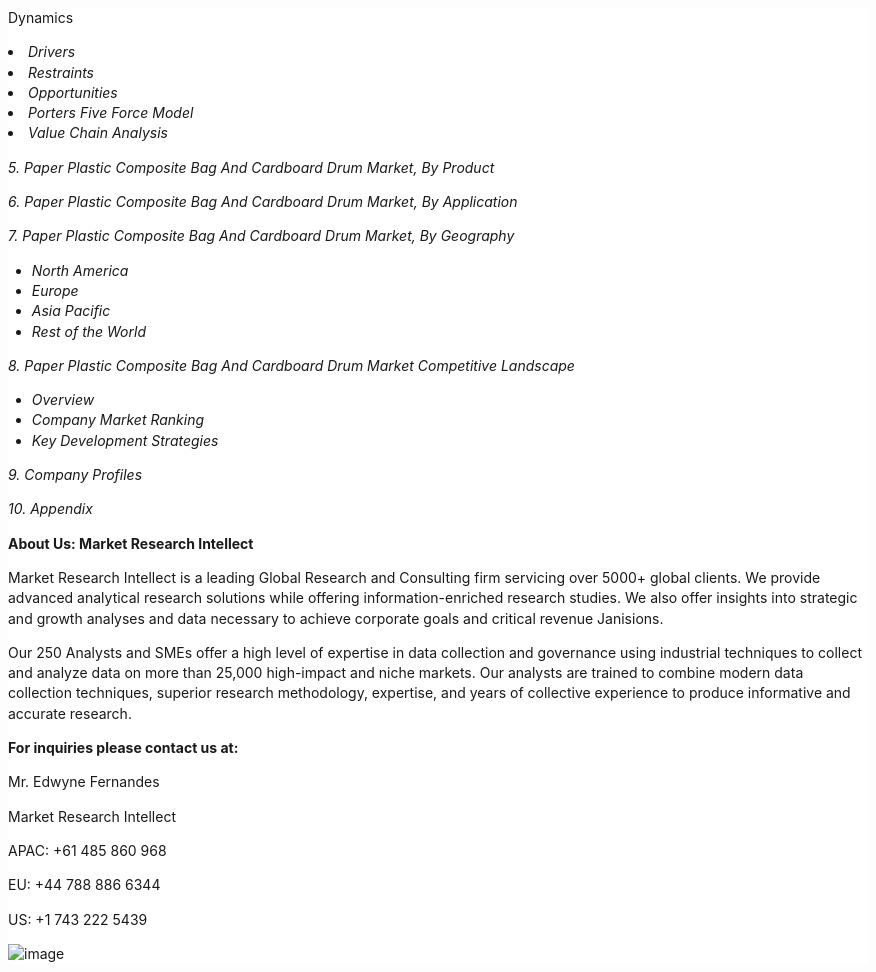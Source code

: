 Dynamics</span></em></li><li><em><span class="">Drivers</span></em></li><li><em><span class="">Restraints</span></em></li><li><em><span class="">Opportunities</span></em></li><li><em><span class="">Porters Five Force Model</span></em></li><li><em><span class="">Value Chain Analysis</span></em></li></ul><p><em><span class="font-[700]">5. Paper Plastic Composite Bag And Cardboard Drum Market, By Product</span></em></p><p><em><span class="font-[700]">6. Paper Plastic Composite Bag And Cardboard Drum Market, By Application</span></em></p><p><em><span class="font-[700]">7. Paper Plastic Composite Bag And Cardboard Drum Market, By Geography</span></em></p><ul><li><em><span class="">North America</span></em></li><li><em><span class="">Europe</span></em></li><li><em><span class="">Asia Pacific</span></em></li><li><em><span class="">Rest of the World</span></em></li></ul><p><em><span class="font-[700]">8. Paper Plastic Composite Bag And Cardboard Drum Market Competitive Landscape</span></em></p><ul><li><em><span class="">Overview</span></em></li><li><em><span class="">Company Market Ranking</span></em></li><li><em><span class="">Key Development Strategies</span></em></li></ul><p><em><span class="font-[700]">9. Company Profiles</span></em></p><p><em><span class="font-[700]">10. Appendix</span></em></p><p><strong><span class="font-[700]">About Us: Market Research Intellect</span></strong></p><p><span class="">Market Research Intellect is a leading Global Research and Consulting firm servicing over 5000+ global clients. We provide advanced analytical research solutions while offering information-enriched research studies.&nbsp;</span>We also offer insights into strategic and growth analyses and data necessary to achieve corporate goals and critical revenue Janisions.</p><p><span class="">Our 250 Analysts and SMEs offer a high level of expertise in data collection and governance using industrial techniques to collect and analyze data on more than 25,000 high-impact and niche markets. Our analysts are trained to combine modern data collection techniques, superior research methodology, expertise, and years of collective experience to produce informative and accurate research.</span></p><p><strong>For inquiries please contact us at:</strong></p><p>Mr. Edwyne Fernandes</p><p>Market Research Intellect</p><p>APAC: +61 485 860 968</p><p>EU: +44 788 886 6344</p><p>US: +1 743 222 5439</p>
![image](https://github.com/user-attachments/assets/dd6d4861-6fd7-4826-981a-5ef448f1ee44)
